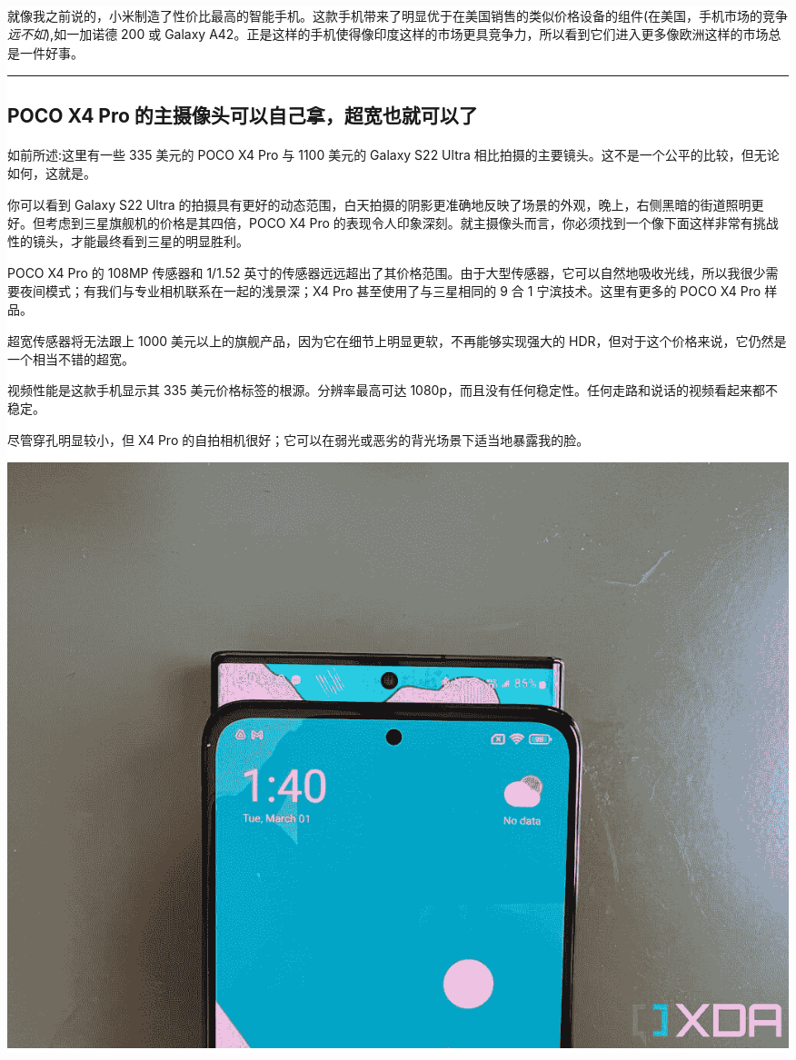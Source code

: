 就像我之前说的，小米制造了性价比最高的智能手机。这款手机带来了明显优于在美国销售的类似价格设备的组件(在美国，手机市场的竞争*远不如*),如一加诺德 200 或 Galaxy A42。正是这样的手机使得像印度这样的市场更具竞争力，所以看到它们进入更多像欧洲这样的市场总是一件好事。

* * *

## POCO X4 Pro 的主摄像头可以自己拿，超宽也就可以了

如前所述:这里有一些 335 美元的 POCO X4 Pro 与 1100 美元的 Galaxy S22 Ultra 相比拍摄的主要镜头。这不是一个公平的比较，但无论如何，这就是。

你可以看到 Galaxy S22 Ultra 的拍摄具有更好的动态范围，白天拍摄的阴影更准确地反映了场景的外观，晚上，右侧黑暗的街道照明更好。但考虑到三星旗舰机的价格是其四倍，POCO X4 Pro 的表现令人印象深刻。就主摄像头而言，你必须找到一个像下面这样非常有挑战性的镜头，才能最终看到三星的明显胜利。

POCO X4 Pro 的 108MP 传感器和 1/1.52 英寸的传感器远远超出了其价格范围。由于大型传感器，它可以自然地吸收光线，所以我很少需要夜间模式；有我们与专业相机联系在一起的浅景深；X4 Pro 甚至使用了与三星相同的 9 合 1 宁滨技术。这里有更多的 POCO X4 Pro 样品。

超宽传感器将无法跟上 1000 美元以上的旗舰产品，因为它在细节上明显更软，不再能够实现强大的 HDR，但对于这个价格来说，它仍然是一个相当不错的超宽。

视频性能是这款手机显示其 335 美元价格标签的根源。分辨率最高可达 1080p，而且没有任何稳定性。任何走路和说话的视频看起来都不稳定。

尽管穿孔明显较小，但 X4 Pro 的自拍相机很好；它可以在弱光或恶劣的背光场景下适当地暴露我的脸。

 <picture>![poco x4 pro selfie camera hole](img/0581862a6c2984cd5455035936c813d8.png)</picture> 
